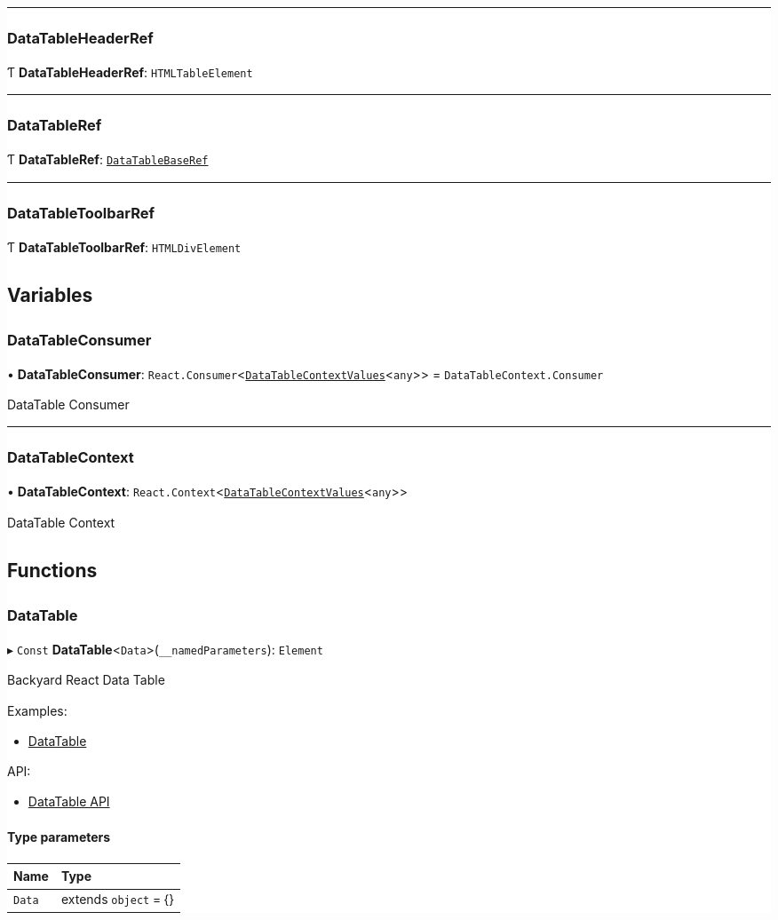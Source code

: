 ___

### DataTableHeaderRef

Ƭ **DataTableHeaderRef**: `HTMLTableElement`

___

### DataTableRef

Ƭ **DataTableRef**: [`DataTableBaseRef`](README.md#datatablebaseref)

___

### DataTableToolbarRef

Ƭ **DataTableToolbarRef**: `HTMLDivElement`

## Variables

### DataTableConsumer

• **DataTableConsumer**: `React.Consumer`<[`DataTableContextValues`](interfaces/DataTableContextValues.md)<`any`\>\> = `DataTableContext.Consumer`

DataTable Consumer

___

### DataTableContext

• **DataTableContext**: `React.Context`<[`DataTableContextValues`](interfaces/DataTableContextValues.md)<`any`\>\>

DataTable Context

## Functions

### DataTable

▸ `Const` **DataTable**<`Data`\>(`__namedParameters`): `Element`

Backyard React Data Table

Examples:

- [DataTable](https://dev.carbon.gcp.lowes.com/bds/documentation/Components/DataTable)

API:

- [DataTable API](https://dev.carbon.gcp.lowes.com/bds/documentation/ComponentsAPI/DataTable)

#### Type parameters

| Name | Type |
| :------ | :------ |
| `Data` | extends `object` = {} |
